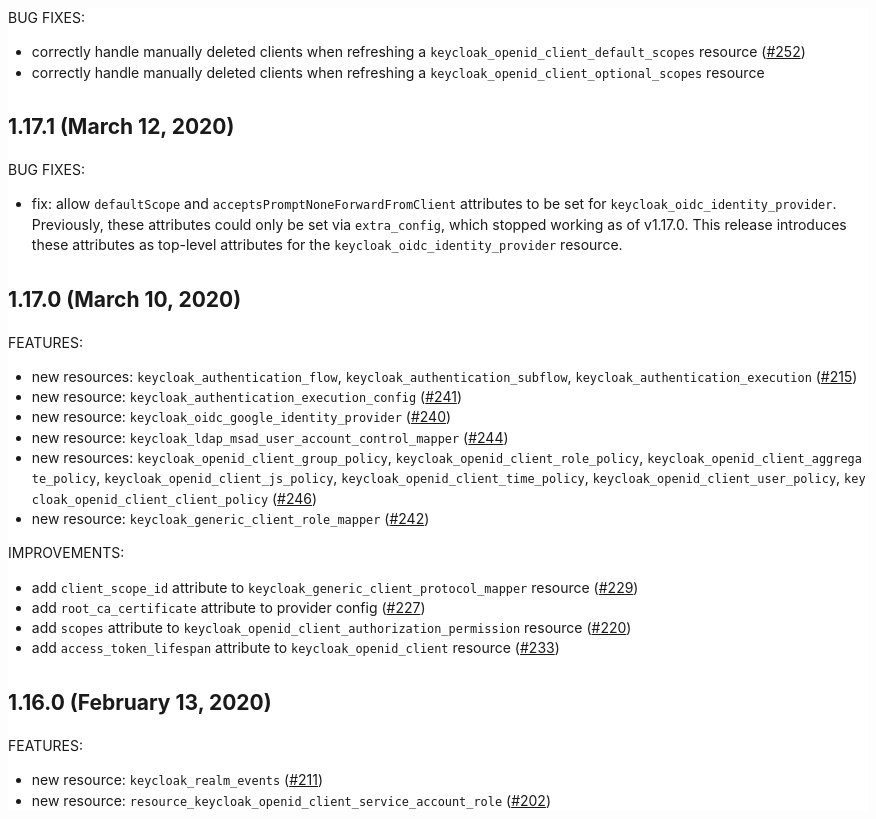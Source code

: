 BUG FIXES:

* correctly handle manually deleted clients when refreshing a `keycloak_openid_client_default_scopes` resource ([#252](https://github.com/chendisheng/terraform-provider-keycloak/pull/252))
* correctly handle manually deleted clients when refreshing a `keycloak_openid_client_optional_scopes` resource

## 1.17.1 (March 12, 2020)

BUG FIXES:

* fix: allow `defaultScope` and `acceptsPromptNoneForwardFromClient` attributes to be set for `keycloak_oidc_identity_provider`. Previously, these attributes could only be set via `extra_config`, which stopped working as of v1.17.0. This release introduces these attributes as top-level attributes for the `keycloak_oidc_identity_provider` resource.

## 1.17.0 (March 10, 2020)

FEATURES:

* new resources: `keycloak_authentication_flow`, `keycloak_authentication_subflow`, `keycloak_authentication_execution` ([#215](https://github.com/chendisheng/terraform-provider-keycloak/pull/215))
* new resource: `keycloak_authentication_execution_config` ([#241](https://github.com/chendisheng/terraform-provider-keycloak/pull/241))
* new resource: `keycloak_oidc_google_identity_provider` ([#240](https://github.com/chendisheng/terraform-provider-keycloak/pull/240))
* new resource: `keycloak_ldap_msad_user_account_control_mapper` ([#244](https://github.com/chendisheng/terraform-provider-keycloak/pull/244))
* new resources: `keycloak_openid_client_group_policy`, `keycloak_openid_client_role_policy`, `keycloak_openid_client_aggregate_policy`, `keycloak_openid_client_js_policy`, `keycloak_openid_client_time_policy`, `keycloak_openid_client_user_policy`, `keycloak_openid_client_client_policy` ([#246](https://github.com/chendisheng/terraform-provider-keycloak/pull/246))
* new resource: `keycloak_generic_client_role_mapper` ([#242](https://github.com/chendisheng/terraform-provider-keycloak/pull/242))

IMPROVEMENTS:

* add `client_scope_id` attribute to `keycloak_generic_client_protocol_mapper` resource ([#229](https://github.com/chendisheng/terraform-provider-keycloak/pull/229))
* add `root_ca_certificate` attribute to provider config ([#227](https://github.com/chendisheng/terraform-provider-keycloak/pull/227))
* add `scopes` attribute to `keycloak_openid_client_authorization_permission` resource ([#220](https://github.com/chendisheng/terraform-provider-keycloak/pull/220))
* add `access_token_lifespan` attribute to `keycloak_openid_client` resource ([#233](https://github.com/chendisheng/terraform-provider-keycloak/pull/233))

## 1.16.0 (February 13, 2020)

FEATURES:

* new resource: `keycloak_realm_events` ([#211](https://github.com/chendisheng/terraform-provider-keycloak/pull/211))
* new resource: `resource_keycloak_openid_client_service_account_role` ([#202](https://github.com/chendisheng/terraform-provider-keycloak/pull/202))
